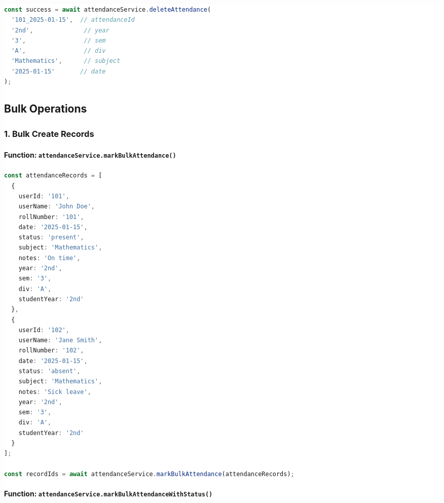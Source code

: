```typescript
const success = await attendanceService.deleteAttendance(
  '101_2025-01-15',  // attendanceId
  '2nd',              // year
  '3',                // sem
  'A',                // div
  'Mathematics',      // subject
  '2025-01-15'       // date
);
```

## Bulk Operations

### 1. Bulk Create Records

#### Function: `attendanceService.markBulkAttendance()`

```typescript
const attendanceRecords = [
  {
    userId: '101',
    userName: 'John Doe',
    rollNumber: '101',
    date: '2025-01-15',
    status: 'present',
    subject: 'Mathematics',
    notes: 'On time',
    year: '2nd',
    sem: '3',
    div: 'A',
    studentYear: '2nd'
  },
  {
    userId: '102',
    userName: 'Jane Smith',
    rollNumber: '102',
    date: '2025-01-15',
    status: 'absent',
    subject: 'Mathematics',
    notes: 'Sick leave',
    year: '2nd',
    sem: '3',
    div: 'A',
    studentYear: '2nd'
  }
];

const recordIds = await attendanceService.markBulkAttendance(attendanceRecords);
```

#### Function: `attendanceService.markBulkAttendanceWithStatus()`
